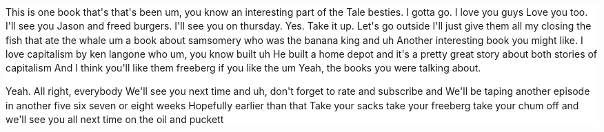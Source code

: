 This is one book that's that's been um, you know an interesting part of the Tale besties. I gotta go. I love you guys Love you too. I'll see you Jason and freed burgers. I'll see you on thursday. Yes. Take it up. Let's go outside I'll just give them all my closing the fish that ate the whale um a book about samsomery who was the banana king and uh Another interesting book you might like. I love capitalism by ken langone who um, you know built uh He built a home depot and it's a pretty great story about both stories of capitalism And I think you'll like them freeberg if you like the um Yeah, the books you were talking about.

Yeah. All right, everybody We'll see you next time and uh, don't forget to rate and subscribe and We'll be taping another episode in another five six seven or eight weeks Hopefully earlier than that Take your sacks take your freeberg take your chum off and we'll see you all next time on the oil and puckett


